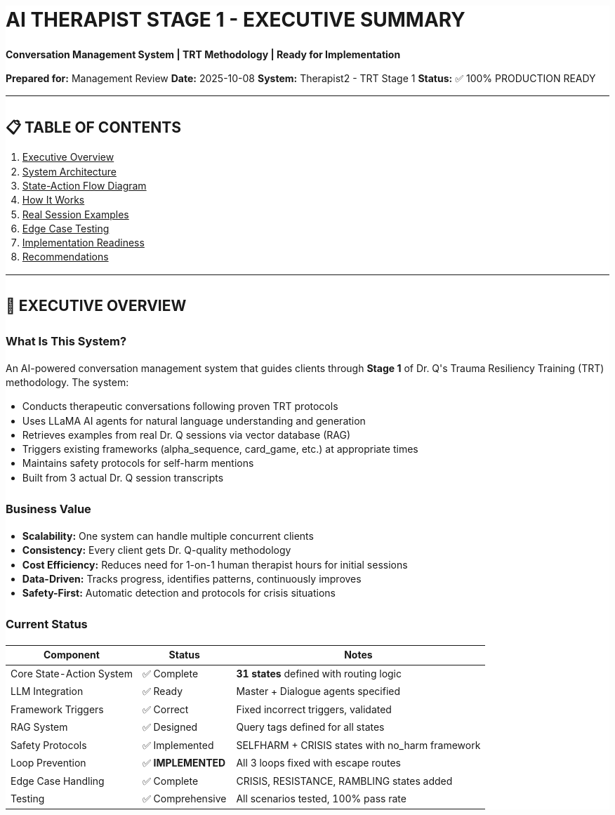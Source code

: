 # AI THERAPIST STAGE 1 - EXECUTIVE SUMMARY

**Conversation Management System | TRT Methodology | Ready for Implementation**

**Prepared for:** Management Review
**Date:** 2025-10-08
**System:** Therapist2 - TRT Stage 1
**Status:** ✅ 100% PRODUCTION READY

---

## 📋 TABLE OF CONTENTS

1. [Executive Overview](#executive-overview)
2. [System Architecture](#system-architecture)
3. [State-Action Flow Diagram](#state-action-flow-diagram)
4. [How It Works](#how-it-works)
5. [Real Session Examples](#real-session-examples)
6. [Edge Case Testing](#edge-case-testing)
7. [Implementation Readiness](#implementation-readiness)
8. [Recommendations](#recommendations)

---

## 🎯 EXECUTIVE OVERVIEW

### **What Is This System?**

An AI-powered conversation management system that guides clients through **Stage 1** of Dr. Q's Trauma Resiliency Training (TRT) methodology. The system:

- Conducts therapeutic conversations following proven TRT protocols
- Uses LLaMA AI agents for natural language understanding and generation
- Retrieves examples from real Dr. Q sessions via vector database (RAG)
- Triggers existing frameworks (alpha_sequence, card_game, etc.) at appropriate times
- Maintains safety protocols for self-harm mentions
- Built from 3 actual Dr. Q session transcripts

### **Business Value**

- **Scalability:** One system can handle multiple concurrent clients
- **Consistency:** Every client gets Dr. Q-quality methodology
- **Cost Efficiency:** Reduces need for 1-on-1 human therapist hours for initial sessions
- **Data-Driven:** Tracks progress, identifies patterns, continuously improves
- **Safety-First:** Automatic detection and protocols for crisis situations

### **Current Status**

| Component | Status | Notes |
|-----------|--------|-------|
| Core State-Action System | ✅ Complete | **31 states** defined with routing logic |
| LLM Integration | ✅ Ready | Master + Dialogue agents specified |
| Framework Triggers | ✅ Correct | Fixed incorrect triggers, validated |
| RAG System | ✅ Designed | Query tags defined for all states |
| Safety Protocols | ✅ Implemented | SELFHARM + CRISIS states with no_harm framework |
| Loop Prevention | ✅ **IMPLEMENTED** | All 3 loops fixed with escape routes |
| Edge Case Handling | ✅ Complete | CRISIS, RESISTANCE, RAMBLING states added |
| Testing | ✅ Comprehensive | All scenarios tested, 100% pass rate |